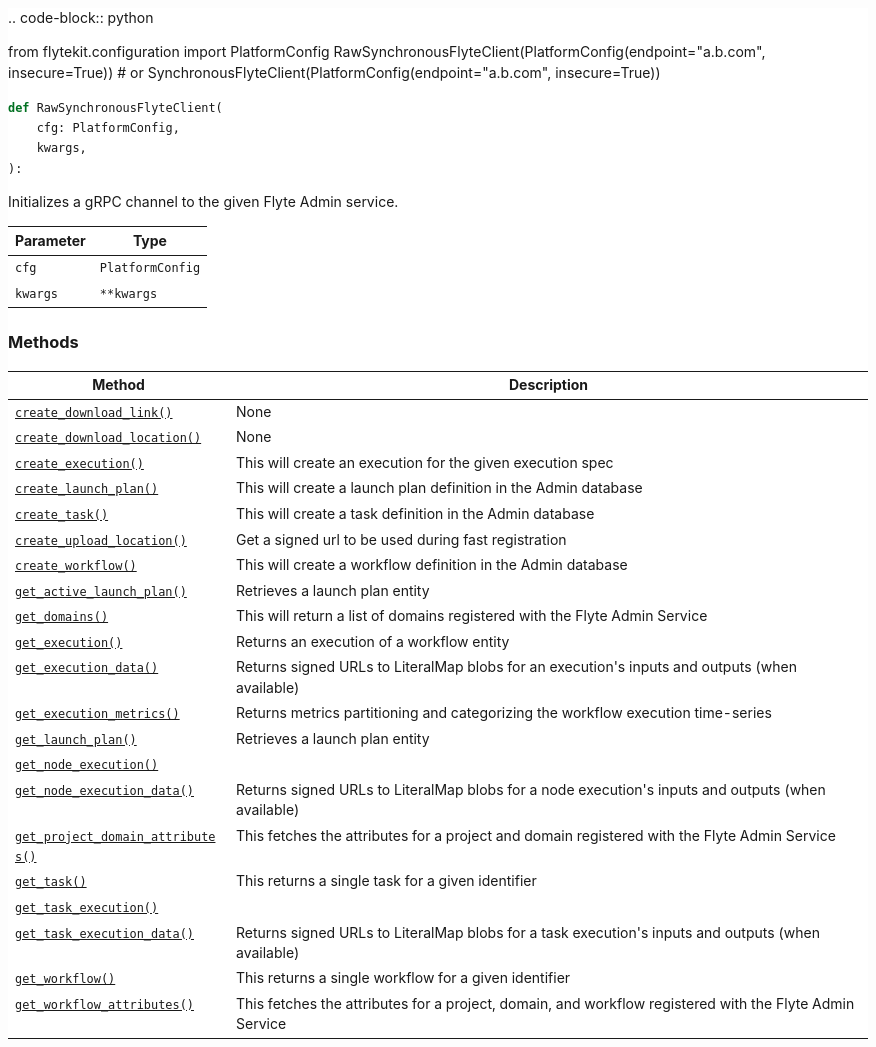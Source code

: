 .. code-block:: python

from flytekit.configuration import PlatformConfig
RawSynchronousFlyteClient(PlatformConfig(endpoint="a.b.com", insecure=True))  # or
SynchronousFlyteClient(PlatformConfig(endpoint="a.b.com", insecure=True))


```python
def RawSynchronousFlyteClient(
    cfg: PlatformConfig,
    kwargs,
):
```
Initializes a gRPC channel to the given Flyte Admin service.



| Parameter | Type |
|-|-|
| `cfg` | `PlatformConfig` |
| `kwargs` | ``**kwargs`` |

### Methods

| Method | Description |
|-|-|
| [`create_download_link()`](#create_download_link) | None |
| [`create_download_location()`](#create_download_location) | None |
| [`create_execution()`](#create_execution) | This will create an execution for the given execution spec |
| [`create_launch_plan()`](#create_launch_plan) | This will create a launch plan definition in the Admin database |
| [`create_task()`](#create_task) | This will create a task definition in the Admin database |
| [`create_upload_location()`](#create_upload_location) | Get a signed url to be used during fast registration |
| [`create_workflow()`](#create_workflow) | This will create a workflow definition in the Admin database |
| [`get_active_launch_plan()`](#get_active_launch_plan) | Retrieves a launch plan entity |
| [`get_domains()`](#get_domains) | This will return a list of domains registered with the Flyte Admin Service |
| [`get_execution()`](#get_execution) | Returns an execution of a workflow entity |
| [`get_execution_data()`](#get_execution_data) | Returns signed URLs to LiteralMap blobs for an execution's inputs and outputs (when available) |
| [`get_execution_metrics()`](#get_execution_metrics) | Returns metrics partitioning and categorizing the workflow execution time-series |
| [`get_launch_plan()`](#get_launch_plan) | Retrieves a launch plan entity |
| [`get_node_execution()`](#get_node_execution) |  |
| [`get_node_execution_data()`](#get_node_execution_data) | Returns signed URLs to LiteralMap blobs for a node execution's inputs and outputs (when available) |
| [`get_project_domain_attributes()`](#get_project_domain_attributes) | This fetches the attributes for a project and domain registered with the Flyte Admin Service |
| [`get_task()`](#get_task) | This returns a single task for a given identifier |
| [`get_task_execution()`](#get_task_execution) |  |
| [`get_task_execution_data()`](#get_task_execution_data) | Returns signed URLs to LiteralMap blobs for a task execution's inputs and outputs (when available) |
| [`get_workflow()`](#get_workflow) | This returns a single workflow for a given identifier |
| [`get_workflow_attributes()`](#get_workflow_attributes) | This fetches the attributes for a project, domain, and workflow registered with the Flyte Admin Service |